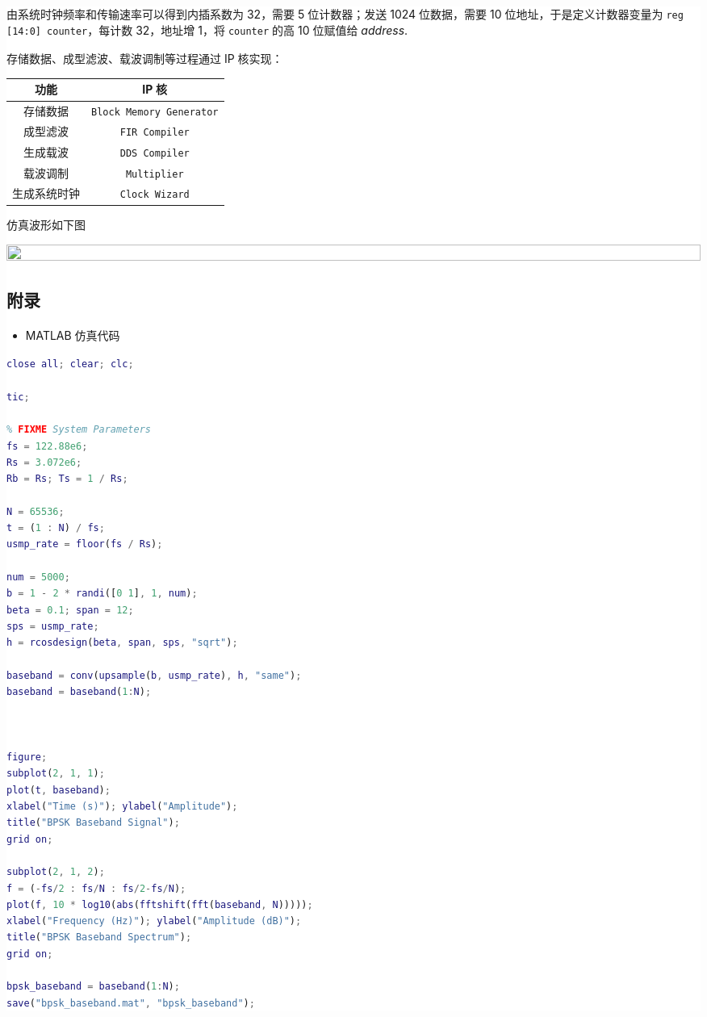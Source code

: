 由系统时钟频率和传输速率可以得到内插系数为 $32$，需要 $5$ 位计数器；发送 $1024$ 位数据，需要 $10$ 位地址，于是定义计数器变量为 `reg [14:0] counter`，每计数 $32$，地址增 $1$，将 `counter` 的高 $10$ 位赋值给 $address$.

存储数据、成型滤波、载波调制等过程通过 IP 核实现：

|     功能     |          IP 核           |
| :----------: | :----------------------: |
|   存储数据   | `Block Memory Generator` |
|   成型滤波   |      `FIR Compiler`      |
|   生成载波   |      `DDS Compiler`      |
|   载波调制   |       `Multiplier`       |
| 生成系统时钟 |      `Clock Wizard`      |

仿真波形如下图

<img src="https://cdn.jsdelivr.net/gh/Euler0525/tube@master/ct/bpsk_FPGA.webp" width="100%" height="75%" />

## 附录

- MATLAB 仿真代码

```matlab
close all; clear; clc;

tic;

% FIXME System Parameters
fs = 122.88e6;
Rs = 3.072e6;
Rb = Rs; Ts = 1 / Rs;

N = 65536;
t = (1 : N) / fs;
usmp_rate = floor(fs / Rs);

num = 5000;
b = 1 - 2 * randi([0 1], 1, num);
beta = 0.1; span = 12;
sps = usmp_rate;
h = rcosdesign(beta, span, sps, "sqrt");

baseband = conv(upsample(b, usmp_rate), h, "same");
baseband = baseband(1:N);



figure;
subplot(2, 1, 1);
plot(t, baseband);
xlabel("Time (s)"); ylabel("Amplitude");
title("BPSK Baseband Signal");
grid on;

subplot(2, 1, 2);
f = (-fs/2 : fs/N : fs/2-fs/N);
plot(f, 10 * log10(abs(fftshift(fft(baseband, N)))));
xlabel("Frequency (Hz)"); ylabel("Amplitude (dB)");
title("BPSK Baseband Spectrum");
grid on;

bpsk_baseband = baseband(1:N);
save("bpsk_baseband.mat", "bpsk_baseband");
```